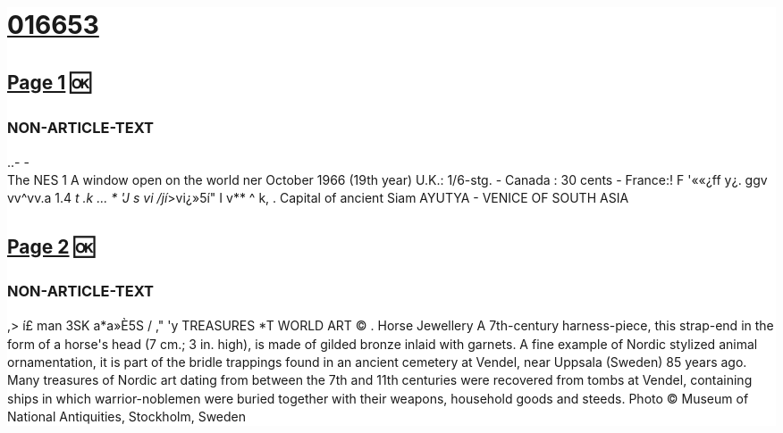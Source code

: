 # [016653](https://demo.humlab.umu.se/courier/016653engo.pdf)
## [Page 1](https://demo.humlab.umu.se/courier/016653engo.pdf#page=1) 🆗
### NON-ARTICLE-TEXT
..-	-		
The
NES
1
A window open on the world
ner
October 1966 (19th year) U.K.: 1/6-stg. - Canada : 30 cents - France:! F
'««¿ff y¿. ggv vv^vv.a
1.4 *t .k 	 ... * 'J s
vi /jí*>vi¿»5í"
I v** ^ k\,
.
Capital of ancient Siam
AYUTYA - VENICE OF SOUTH ASIA
## [Page 2](https://demo.humlab.umu.se/courier/016653engo.pdf#page=2) 🆗
### NON-ARTICLE-TEXT
\,>
í£ man
3SK
a*a»È5S
/ ,"
'y
TREASURES
*T
WORLD ART
© .
Horse Jewellery
A 7th-century harness-piece,
this strap-end in the
form of a horse's head
(7 cm.; 3 in. high),
is made of gilded bronze
inlaid with garnets. A fine
example of Nordic stylized
animal ornamentation,
it is part of the bridle
trappings found in an
ancient cemetery at Vendel,
near Uppsala (Sweden)
85 years ago. Many treasures
of Nordic art dating
from between the 7th
and 11th centuries were
recovered from tombs
at Vendel, containing ships
in which warrior-noblemen
were buried together
with their weapons,
household goods and steeds.
Photo © Museum of National
Antiquities, Stockholm, Sweden